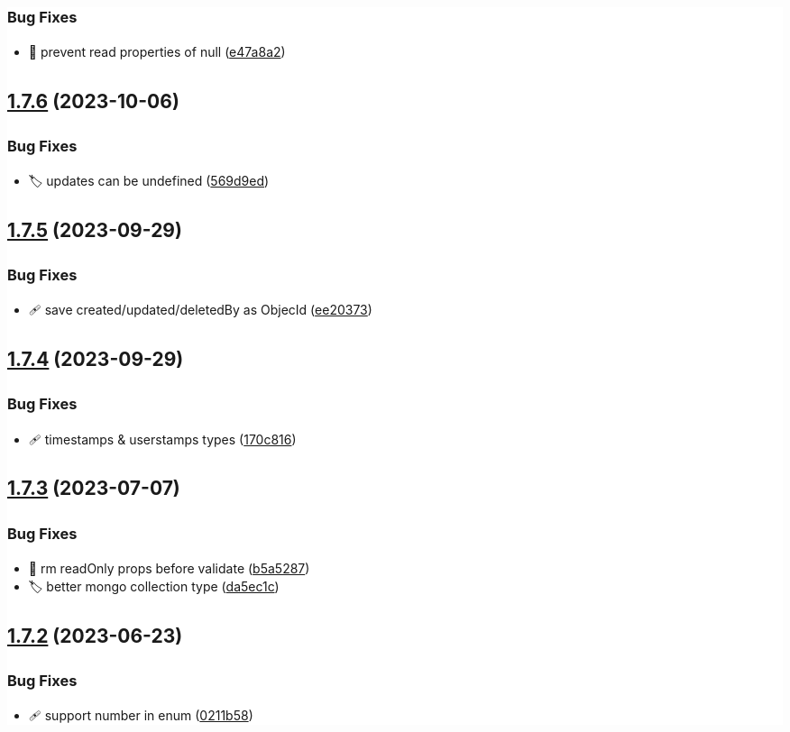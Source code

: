 
### Bug Fixes

* :bug: prevent read properties of null ([e47a8a2](https://github.com/Morgbn/nuxt-oa/commit/e47a8a21d87c26505cde5600b0bb3dea62e4cc46))

## [1.7.6](https://github.com/Morgbn/nuxt-oa/compare/v1.7.5...v1.7.6) (2023-10-06)


### Bug Fixes

* :label: updates can be undefined ([569d9ed](https://github.com/Morgbn/nuxt-oa/commit/569d9edd045b0202769b99797eb7ee43d88e36c8))

## [1.7.5](https://github.com/Morgbn/nuxt-oa/compare/v1.7.4...v1.7.5) (2023-09-29)


### Bug Fixes

* :adhesive_bandage: save created/updated/deletedBy as ObjecId ([ee20373](https://github.com/Morgbn/nuxt-oa/commit/ee203736622173da5d623a5d3a42c1cee2ec861d))

## [1.7.4](https://github.com/Morgbn/nuxt-oa/compare/v1.7.3...v1.7.4) (2023-09-29)


### Bug Fixes

* :adhesive_bandage: timestamps & userstamps types ([170c816](https://github.com/Morgbn/nuxt-oa/commit/170c816dc7d9572c8a58a19c0aabdca0f7cb6f86))

## [1.7.3](https://github.com/Morgbn/nuxt-oa/compare/v1.7.2...v1.7.3) (2023-07-07)


### Bug Fixes

* :art: rm readOnly props before validate ([b5a5287](https://github.com/Morgbn/nuxt-oa/commit/b5a5287cf77aa51a351246e3a82eae95af55e87a))
* :label: better mongo collection type ([da5ec1c](https://github.com/Morgbn/nuxt-oa/commit/da5ec1c575a46debbf1ee7c88a9af2a5c88155d3))

## [1.7.2](https://github.com/Morgbn/nuxt-oa/compare/v1.7.1...v1.7.2) (2023-06-23)


### Bug Fixes

* :adhesive_bandage: support number in enum ([0211b58](https://github.com/Morgbn/nuxt-oa/commit/0211b582efd7c3c0441be41dbbc89a20cde791d3))
